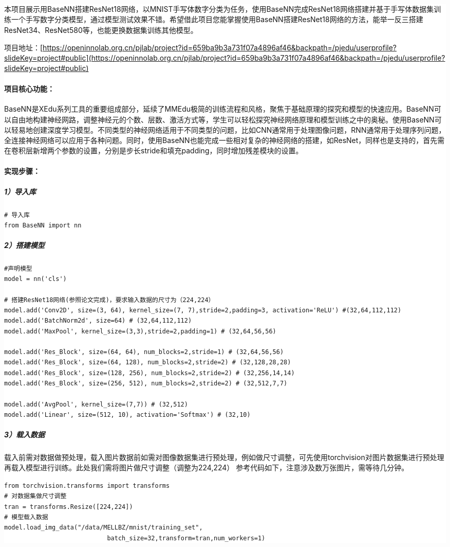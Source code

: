 本项目展示用BaseNN搭建ResNet18网络，以MNIST手写体数字分类为任务，使用BaseNN完成ResNet18网络搭建并基于手写体数据集训练一个手写数字分类模型，通过模型测试效果不错。希望借此项目您能掌握使用BaseNN搭建ResNet18网络的方法，能举一反三搭建ResNet34、ResNet580等，也能更换数据集训练其他模型。

项目地址：[https://openinnolab.org.cn/pjlab/project?id=659ba9b3a731f07a4896af46&backpath=/pjedu/userprofile?slideKey=project#public](https://openinnolab.org.cn/pjlab/project?id=659ba9b3a731f07a4896af46&backpath=/pjedu/userprofile?slideKey=project#public)

#### 项目核心功能：

BaseNN是XEdu系列工具的重要组成部分，延续了MMEdu极简的训练流程和风格，聚焦于基础原理的探究和模型的快速应用。BaseNN可以自由地构建神经网路，调整神经元的个数、层数、激活方式等，学生可以轻松探究神经网络原理和模型训练之中的奥秘。使用BaseNN可以轻易地创建深度学习模型。不同类型的神经网络适用于不同类型的问题，比如CNN通常用于处理图像问题，RNN通常用于处理序列问题，全连接神经网络可以应用于各种问题。同时，使用BaseNN也能完成一些相对复杂的神经网络的搭建，如ResNet，同样也是支持的，首先需在卷积层新增两个参数的设置，分别是步长stride和填充padding，同时增加残差模块的设置。

#### 实现步骤：

##### 1）导入库

```
# 导入库
from BaseNN import nn
```

##### 2）搭建模型

```
#声明模型 
model = nn('cls')

# 搭建ResNet18网络(参照论文完成)，要求输入数据的尺寸为（224,224）
model.add('Conv2D', size=(3, 64), kernel_size=(7, 7),stride=2,padding=3, activation='ReLU') #(32,64,112,112)
model.add('BatchNorm2d', size=64) # (32,64,112,112)
model.add('MaxPool', kernel_size=(3,3),stride=2,padding=1) # (32,64,56,56)

model.add('Res_Block', size=(64, 64), num_blocks=2,stride=1) # (32,64,56,56)
model.add('Res_Block', size=(64, 128), num_blocks=2,stride=2) # (32,128,28,28)
model.add('Res_Block', size=(128, 256), num_blocks=2,stride=2) # (32,256,14,14)
model.add('Res_Block', size=(256, 512), num_blocks=2,stride=2) # (32,512,7,7)

model.add('AvgPool', kernel_size=(7,7)) # (32,512)
model.add('Linear', size=(512, 10), activation='Softmax') # (32,10)
```

##### 3）载入数据

载入前需对数据做预处理，载入图片数据前如需对图像数据集进行预处理，例如做尺寸调整，可先使用torchvision对图片数据集进行预处理再载入模型进行训练。此处我们需将图片做尺寸调整（调整为224,224）
参考代码如下，注意涉及数万张图片，需等待几分钟。

```
from torchvision.transforms import transforms
# 对数据集做尺寸调整
tran = transforms.Resize([224,224])
# 模型载入数据
model.load_img_data("/data/MELLBZ/mnist/training_set",
                            batch_size=32,transform=tran,num_workers=1)
```
